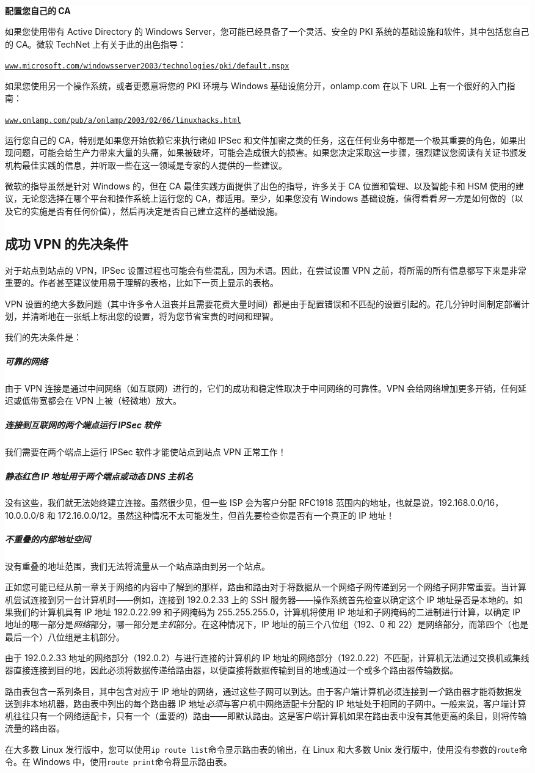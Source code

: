 **配置您自己的 CA**

如果您使用带有 Active Directory 的 Windows Server，您可能已经具备了一个灵活、安全的 PKI 系统的基础设施和软件，其中包括您自己的 CA。微软 TechNet 上有关于此的出色指导：

[`www.microsoft.com/windowsserver2003/technologies/pki/default.mspx`](http://www.microsoft.com/windowsserver2003/technologies/pki/default.mspx)

如果您使用另一个操作系统，或者更愿意将您的 PKI 环境与 Windows 基础设施分开，onlamp.com 在以下 URL 上有一个很好的入门指南：

[`www.onlamp.com/pub/a/onlamp/2003/02/06/linuxhacks.html`](http://www.onlamp.com/pub/a/onlamp/2003/02/06/linuxhacks.html)

运行您自己的 CA，特别是如果您开始依赖它来执行诸如 IPSec 和文件加密之类的任务，这在任何业务中都是一个极其重要的角色，如果出现问题，可能会给生产力带来大量的头痛，如果被破坏，可能会造成很大的损害。如果您决定采取这一步骤，强烈建议您阅读有关证书颁发机构最佳实践的信息，并听取一些在这一领域是专家的人提供的一些建议。

微软的指导虽然是针对 Windows 的，但在 CA 最佳实践方面提供了出色的指导，许多关于 CA 位置和管理、以及智能卡和 HSM 使用的建议，无论您选择在哪个平台和操作系统上运行您的 CA，都适用。至少，如果您没有 Windows 基础设施，值得看看*另一方*是如何做的（以及它的实施是否有任何价值），然后再决定是否自己建立这样的基础设施。

## 成功 VPN 的先决条件

对于站点到站点的 VPN，IPSec 设置过程也可能会有些混乱，因为术语。因此，在尝试设置 VPN 之前，将所需的所有信息都写下来是非常重要的。作者甚至建议使用易于理解的表格，比如下一页上显示的表格。

VPN 设置的绝大多数问题（其中许多令人沮丧并且需要花费大量时间）都是由于配置错误和不匹配的设置引起的。花几分钟时间制定部署计划，并清晰地在一张纸上标出您的设置，将为您节省宝贵的时间和理智。

我们的先决条件是：

##### 可靠的网络

由于 VPN 连接是通过中间网络（如互联网）进行的，它们的成功和稳定性取决于中间网络的可靠性。VPN 会给网络增加更多开销，任何延迟或低带宽都会在 VPN 上被（轻微地）放大。

##### 连接到互联网的两个端点运行 IPSec 软件

我们需要在两个端点上运行 IPSec 软件才能使站点到站点 VPN 正常工作！

##### 静态红色 IP 地址用于两个端点或动态 DNS 主机名

没有这些，我们就无法始终建立连接。虽然很少见，但一些 ISP 会为客户分配 RFC1918 范围内的地址，也就是说，192.168.0.0/16，10.0.0.0/8 和 172.16.0.0/12。虽然这种情况不太可能发生，但首先要检查你是否有一个真正的 IP 地址！

##### 不重叠的内部地址空间

没有重叠的地址范围，我们无法将流量从一个站点路由到另一个站点。

正如您可能已经从前一章关于网络的内容中了解到的那样，路由和路由对于将数据从一个网络子网传递到另一个网络子网非常重要。当计算机尝试连接到另一台计算机时——例如，连接到 192.0.2.33 上的 SSH 服务器——操作系统首先检查以确定这个 IP 地址是否是本地的。如果我们的计算机具有 IP 地址 192.0.22.99 和子网掩码为 255.255.255.0，计算机将使用 IP 地址和子网掩码的二进制进行计算，以确定 IP 地址的哪一部分是*网络*部分，哪一部分是*主机*部分。在这种情况下，IP 地址的前三个八位组（192、0 和 22）是网络部分，而第四个（也是最后一个）八位组是主机部分。

由于 192.0.2.33 地址的网络部分（192.0.2）与进行连接的计算机的 IP 地址的网络部分（192.0.22）不匹配，计算机无法通过交换机或集线器直接连接到目的地，因此必须将数据传递给路由器，以便直接将数据传输到目的地或通过一个或多个路由器传输数据。

路由表包含一系列条目，其中包含对应于 IP 地址的网络，通过这些子网可以到达。由于客户端计算机必须连接到*一个*路由器才能将数据发送到非本地机器，路由表中列出的每个路由器 IP 地址*必须*与客户机中网络适配卡分配的 IP 地址处于相同的子网中。一般来说，客户端计算机往往只有一个网络适配卡，只有一个（重要的）路由——即默认路由。这是客户端计算机如果在路由表中没有其他更高的条目，则将传输流量的路由器。

在大多数 Linux 发行版中，您可以使用`ip route list`命令显示路由表的输出，在 Linux 和大多数 Unix 发行版中，使用没有参数的`route`命令。在 Windows 中，使用`route print`命令将显示路由表。
